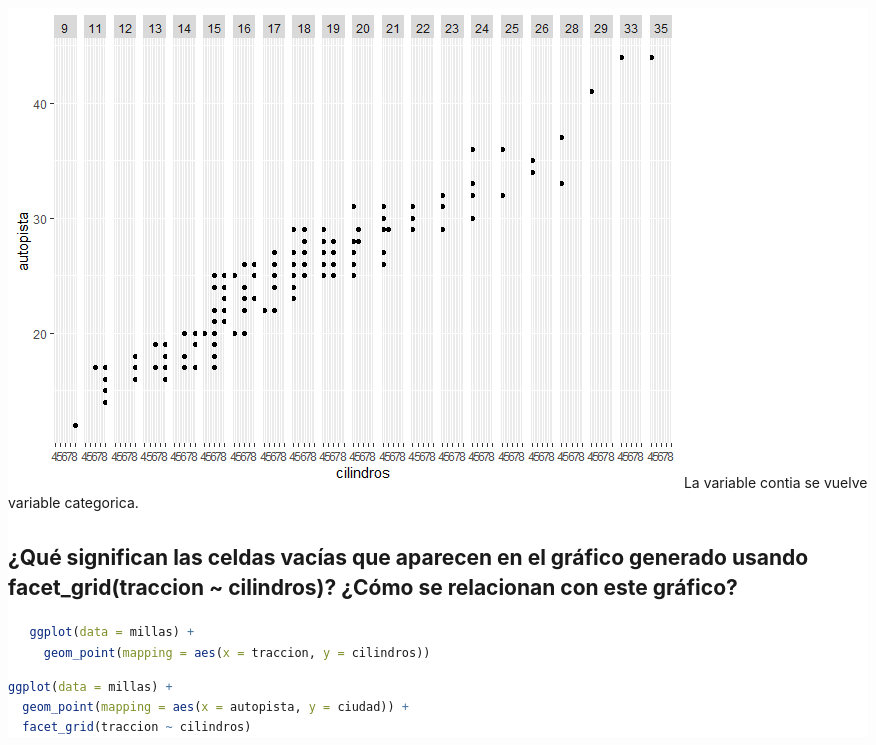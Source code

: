 ![](GGPlotfin_files/figure-gfm/ex.3.5.1-1.png) La variable
contia se vuelve variable categorica.

## ¿Qué significan las celdas vacías que aparecen en el gráfico generado usando facet_grid(traccion \~ cilindros)? ¿Cómo se relacionan con este gráfico?

``` r
   ggplot(data = millas) +
     geom_point(mapping = aes(x = traccion, y = cilindros))
```

``` r
ggplot(data = millas) +
  geom_point(mapping = aes(x = autopista, y = ciudad)) +
  facet_grid(traccion ~ cilindros)
```

